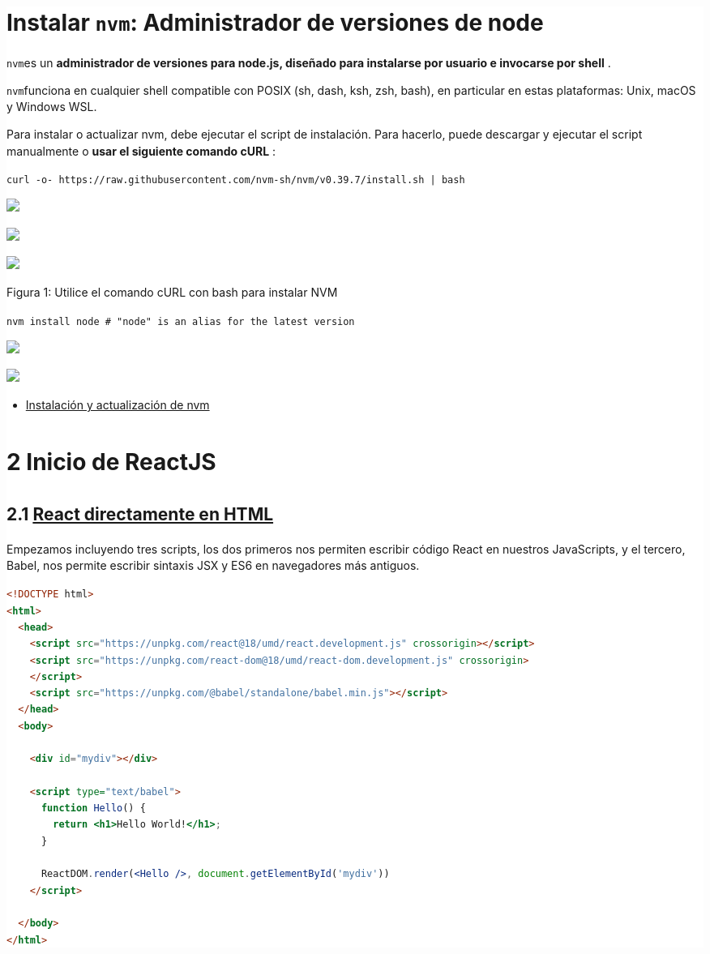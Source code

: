 # Instalar `nvm`: Administrador de versiones de node

`nvm`es un **administrador de versiones para node.js, diseñado para instalarse por usuario e invocarse por shell** .

`nvm`funciona en cualquier shell compatible con POSIX (sh, dash, ksh, zsh, bash), en particular en estas plataformas: Unix, macOS y Windows WSL.

Para instalar o actualizar nvm, debe ejecutar el script de instalación. Para hacerlo, puede descargar y ejecutar el script manualmente o **usar el siguiente comando cURL** :

`curl -o- https://raw.githubusercontent.com/nvm-sh/nvm/v0.39.7/install.sh | bash`

[![](https://albertprofe.dev/images/reactjs/nvm1.png)](https://albertprofe.dev/images/reactjs/nvm1.png)

[![](https://albertprofe.dev/images/reactjs/nvm2.png)](https://albertprofe.dev/images/reactjs/nvm2.png)

[![](https://albertprofe.dev/images/reactjs/nvm3.png)](https://albertprofe.dev/images/reactjs/nvm3.png)

Figura 1: Utilice el comando cURL con bash para instalar NVM

`nvm install node # "node" is an alias for the latest version`

[![](https://albertprofe.dev/images/reactjs/nvm4.png)](https://albertprofe.dev/images/reactjs/nvm4.png)

[![](https://albertprofe.dev/images/reactjs/nvm5.png)](https://albertprofe.dev/images/reactjs/nvm5.png)

* [Instalación y actualización de nvm](https://github.com/nvm-sh/nvm?ref=softhints.com#install--update-script)

# 2 Inicio de ReactJS

## 2.1 [React directamente en HTML](https://albertprofe.dev/reactjs/reactjs-what-create.html#react-directly-in-html)

Empezamos incluyendo tres scripts, los dos primeros nos permiten escribir código React en nuestros JavaScripts, y el tercero, Babel, nos permite escribir sintaxis JSX y ES6 en navegadores más antiguos.

```html
<!DOCTYPE html>
<html>
  <head>
    <script src="https://unpkg.com/react@18/umd/react.development.js" crossorigin></script>
    <script src="https://unpkg.com/react-dom@18/umd/react-dom.development.js" crossorigin>
    </script>
    <script src="https://unpkg.com/@babel/standalone/babel.min.js"></script>
  </head>
  <body>

    <div id="mydiv"></div>

    <script type="text/babel">
      function Hello() {
        return <h1>Hello World!</h1>;
      }

      ReactDOM.render(<Hello />, document.getElementById('mydiv'))
    </script>

  </body>
</html>
```